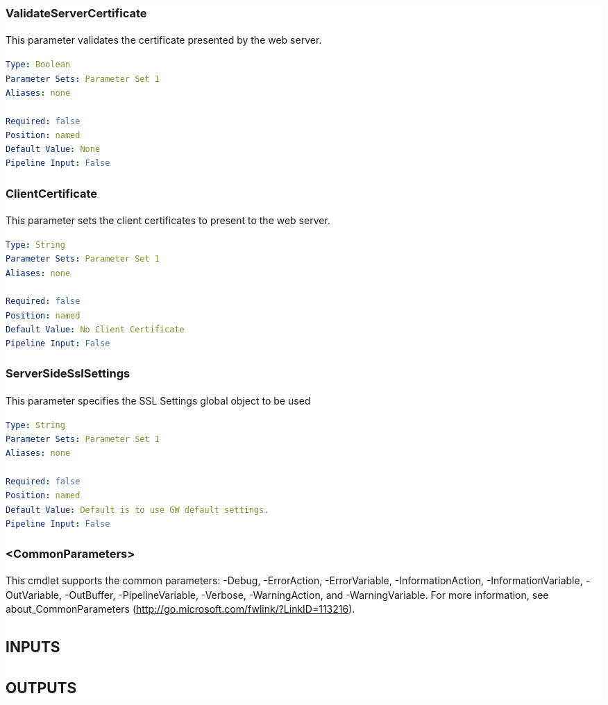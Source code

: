 ### ValidateServerCertificate
This parameter validates the certificate presented by the web server.

```yaml
Type: Boolean
Parameter Sets: Parameter Set 1
Aliases: none

Required: false
Position: named
Default Value: None
Pipeline Input: False
```

### ClientCertificate
This parameter sets the client certificates to present to the web server.

```yaml
Type: String
Parameter Sets: Parameter Set 1
Aliases: none

Required: false
Position: named
Default Value: No Client Certificate
Pipeline Input: False
```

### ServerSideSslSettings
This parameter specifies the SSL Settings global object to be used

```yaml
Type: String
Parameter Sets: Parameter Set 1
Aliases: none

Required: false
Position: named
Default Value: Default is to use GW default settings.
Pipeline Input: False
```

### \<CommonParameters\>
This cmdlet supports the common parameters: -Debug, -ErrorAction, -ErrorVariable, -InformationAction, -InformationVariable, -OutVariable, -OutBuffer, -PipelineVariable, -Verbose, -WarningAction, and -WarningVariable. For more information, see about_CommonParameters (http://go.microsoft.com/fwlink/?LinkID=113216).

## INPUTS

## OUTPUTS
